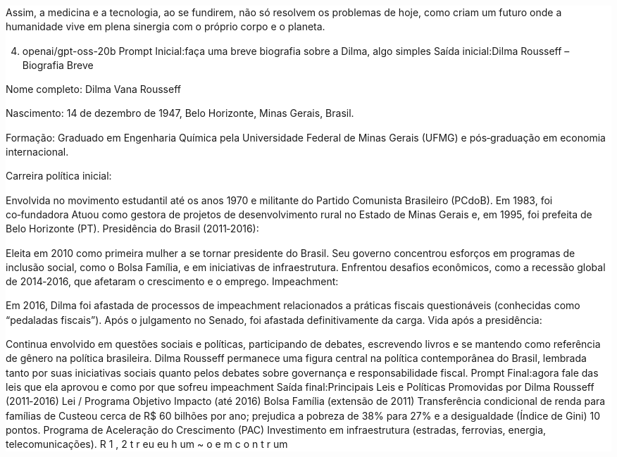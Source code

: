 Assim, a medicina e a tecnologia, ao se fundirem, não só resolvem os problemas de hoje, como criam um futuro onde a humanidade vive em plena sinergia com o próprio corpo e o planeta.



4. openai/gpt-oss-20b
Prompt Inicial:faça uma breve biografia sobre a Dilma, algo simples
Saída inicial:Dilma Rousseff – Biografia Breve

Nome completo: Dilma Vana Rousseff

Nascimento: 14 de dezembro de 1947, Belo Horizonte, Minas Gerais, Brasil.

Formação: Graduado em Engenharia Química pela Universidade Federal de Minas Gerais (UFMG) e pós‑graduação em economia internacional.

Carreira política inicial:

Envolvida no movimento estudantil até os anos 1970 e militante do Partido Comunista Brasileiro (PCdoB).
Em 1983, foi co‑fundadora
Atuou como gestora de projetos de desenvolvimento rural no Estado de Minas Gerais e, em 1995, foi prefeita de Belo Horizonte (PT).
Presidência do Brasil (2011‑2016):

Eleita em 2010 como primeira mulher a se tornar presidente do Brasil.
Seu governo concentrou esforços em programas de inclusão social, como o Bolsa Família, e em iniciativas de infraestrutura.
Enfrentou desafios econômicos, como a recessão global de 2014‑2016, que afetaram o crescimento e o emprego.
Impeachment:

Em 2016, Dilma foi afastada de processos de impeachment relacionados a práticas fiscais questionáveis ​​(conhecidas como “pedaladas fiscais”).
Após o julgamento no Senado, foi afastada definitivamente da carga.
Vida após a presidência:

Continua envolvido em questões sociais e políticas, participando de debates, escrevendo livros e se mantendo como referência de gênero na política brasileira.
Dilma Rousseff permanece uma figura central na política contemporânea do Brasil, lembrada tanto por suas iniciativas sociais quanto pelos debates sobre governança e responsabilidade fiscal.
Prompt Final:agora fale das leis que ela aprovou e como por que sofreu impeachment
Saída final:Principais Leis e Políticas Promovidas por Dilma Rousseff (2011‑2016)
Lei / Programa	Objetivo	Impacto (até 2016)
Bolsa Família (extensão de 2011)	Transferência condicional de renda para famílias de	Custeou cerca de R$ 60 bilhões por ano; prejudica a pobreza de 38% para 27% e a desigualdade (Índice de Gini) 10 pontos.
Programa de Aceleração do Crescimento (PAC)	Investimento em infraestrutura (estradas, ferrovias, energia, telecomunicações).	R
1
,
2
t
r
eu
eu
h
um
~
o
e
m
c
o
n
t
r
um